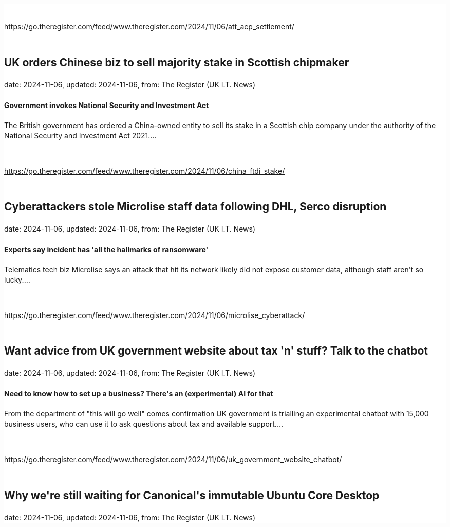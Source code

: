 <br> 

<https://go.theregister.com/feed/www.theregister.com/2024/11/06/att_acp_settlement/>

---

## UK orders Chinese biz to sell majority stake in Scottish chipmaker

date: 2024-11-06, updated: 2024-11-06, from: The Register (UK I.T. News)

<h4>Government invokes National Security and Investment Act</h4> <p>The British government has ordered a China-owned entity to sell its stake in a Scottish chip company under the authority of the National Security and Investment Act 2021.…</p> 

<br> 

<https://go.theregister.com/feed/www.theregister.com/2024/11/06/china_ftdi_stake/>

---

## Cyberattackers stole Microlise staff data following DHL, Serco disruption

date: 2024-11-06, updated: 2024-11-06, from: The Register (UK I.T. News)

<h4>Experts say incident has &#39;all the hallmarks of ransomware&#39;</h4> <p>Telematics tech biz Microlise says an attack that hit its network likely did not expose customer data, although staff aren&#39;t so lucky.…</p> 

<br> 

<https://go.theregister.com/feed/www.theregister.com/2024/11/06/microlise_cyberattack/>

---

## Want advice from UK government website about tax 'n' stuff? Talk to the chatbot

date: 2024-11-06, updated: 2024-11-06, from: The Register (UK I.T. News)

<h4>Need to know how to set up a business? There&#39;s an (experimental) AI for that</h4> <p>From the department of &#34;this will go well&#34; comes confirmation UK government is trialling an experimental chatbot with 15,000 business users, who can use it to ask questions about tax and available support.…</p> 

<br> 

<https://go.theregister.com/feed/www.theregister.com/2024/11/06/uk_government_website_chatbot/>

---

## Why we're still waiting for Canonical's immutable Ubuntu Core Desktop

date: 2024-11-06, updated: 2024-11-06, from: The Register (UK I.T. News)
